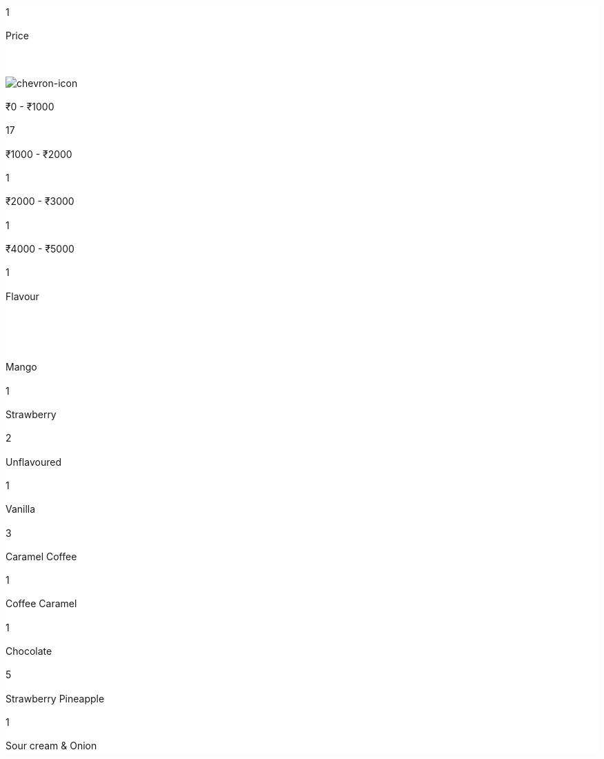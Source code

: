 1

Price

![](data:image/svg+xml,%3csvg%20xmlns=%27http://www.w3.org/2000/svg%27%20version=%271.1%27%20width=%2712%27%20height=%2712%27/%3e)

![chevron-icon](/assets/images/icons/chevron-up.svg)

₹0 - ₹1000

17

₹1000 - ₹2000

1

₹2000 - ₹3000

1

₹4000 - ₹5000

1

Flavour

![](data:image/svg+xml,%3csvg%20xmlns=%27http://www.w3.org/2000/svg%27%20version=%271.1%27%20width=%2712%27%20height=%2712%27/%3e)

![chevron-icon](data:image/gif;base64,R0lGODlhAQABAIAAAAAAAP///yH5BAEAAAAALAAAAAABAAEAAAIBRAA7)

Mango

1

Strawberry

2

Unflavoured

1

Vanilla

3

Caramel Coffee

1

Coffee Caramel

1

Chocolate

5

Strawberry Pineapple

1

Sour cream & Onion
